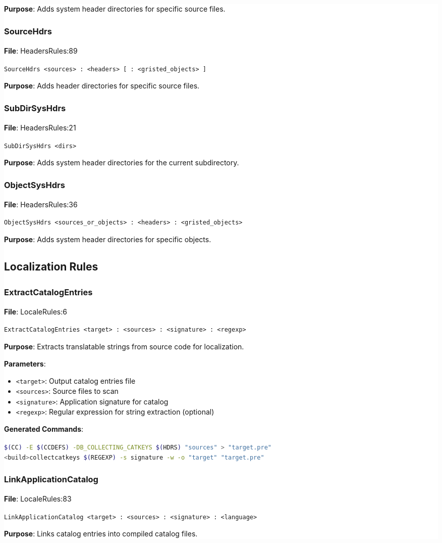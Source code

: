 **Purpose**: Adds system header directories for specific source files.

### SourceHdrs
**File**: HeadersRules:89
```jam
SourceHdrs <sources> : <headers> [ : <gristed_objects> ]
```

**Purpose**: Adds header directories for specific source files.

### SubDirSysHdrs
**File**: HeadersRules:21
```jam
SubDirSysHdrs <dirs>
```

**Purpose**: Adds system header directories for the current subdirectory.

### ObjectSysHdrs
**File**: HeadersRules:36
```jam
ObjectSysHdrs <sources_or_objects> : <headers> : <gristed_objects>
```

**Purpose**: Adds system header directories for specific objects.

## Localization Rules

### ExtractCatalogEntries
**File**: LocaleRules:6
```jam
ExtractCatalogEntries <target> : <sources> : <signature> : <regexp>
```

**Purpose**: Extracts translatable strings from source code for localization.

**Parameters**:
- `<target>`: Output catalog entries file
- `<sources>`: Source files to scan
- `<signature>`: Application signature for catalog
- `<regexp>`: Regular expression for string extraction (optional)

**Generated Commands**:
```bash
$(CC) -E $(CCDEFS) -DB_COLLECTING_CATKEYS $(HDRS) "sources" > "target.pre"
<build>collectcatkeys $(REGEXP) -s signature -w -o "target" "target.pre"
```

### LinkApplicationCatalog
**File**: LocaleRules:83
```jam
LinkApplicationCatalog <target> : <sources> : <signature> : <language>
```

**Purpose**: Links catalog entries into compiled catalog files.
